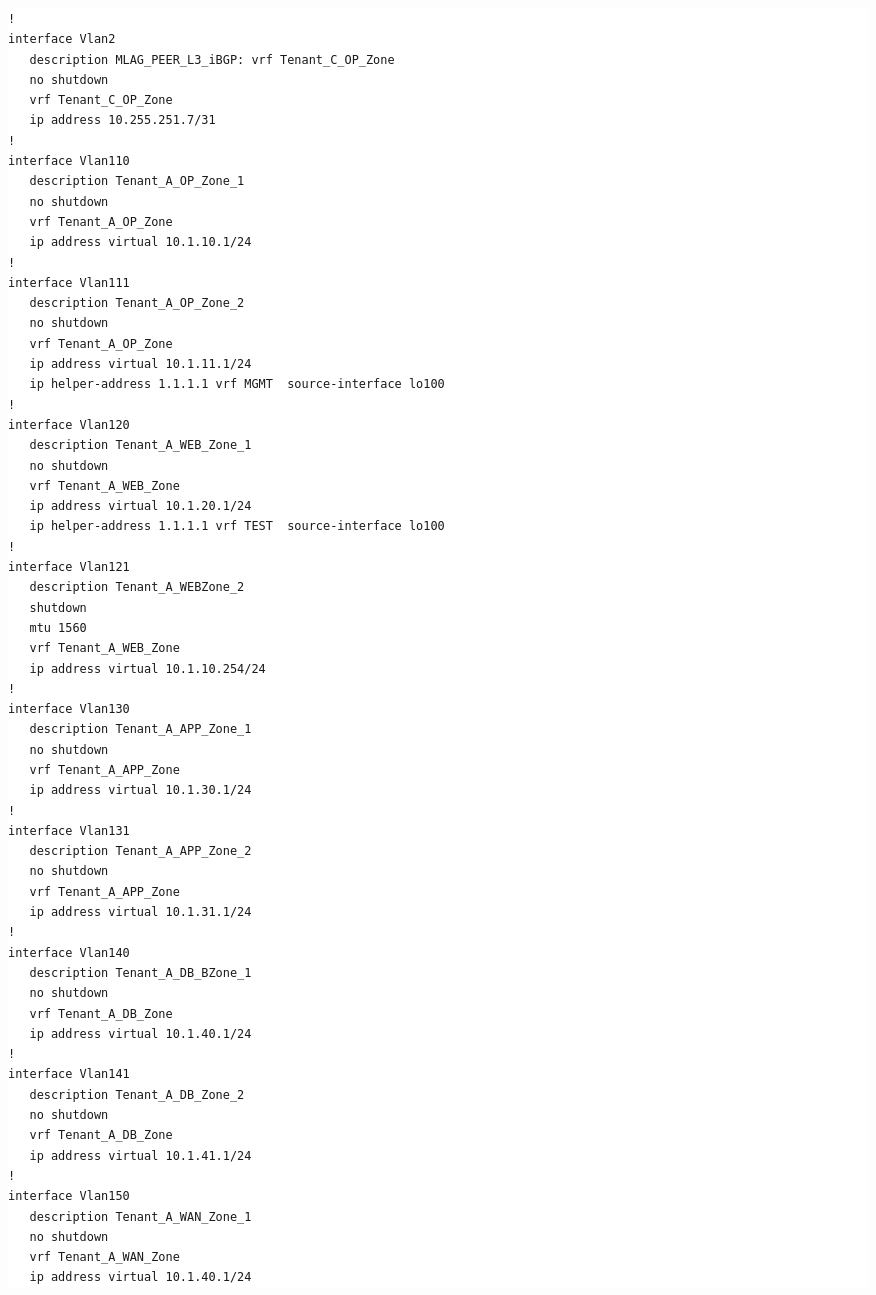 ```eos
!
interface Vlan2
   description MLAG_PEER_L3_iBGP: vrf Tenant_C_OP_Zone
   no shutdown
   vrf Tenant_C_OP_Zone
   ip address 10.255.251.7/31
!
interface Vlan110
   description Tenant_A_OP_Zone_1
   no shutdown
   vrf Tenant_A_OP_Zone
   ip address virtual 10.1.10.1/24
!
interface Vlan111
   description Tenant_A_OP_Zone_2
   no shutdown
   vrf Tenant_A_OP_Zone
   ip address virtual 10.1.11.1/24
   ip helper-address 1.1.1.1 vrf MGMT  source-interface lo100
!
interface Vlan120
   description Tenant_A_WEB_Zone_1
   no shutdown
   vrf Tenant_A_WEB_Zone
   ip address virtual 10.1.20.1/24
   ip helper-address 1.1.1.1 vrf TEST  source-interface lo100
!
interface Vlan121
   description Tenant_A_WEBZone_2
   shutdown
   mtu 1560
   vrf Tenant_A_WEB_Zone
   ip address virtual 10.1.10.254/24
!
interface Vlan130
   description Tenant_A_APP_Zone_1
   no shutdown
   vrf Tenant_A_APP_Zone
   ip address virtual 10.1.30.1/24
!
interface Vlan131
   description Tenant_A_APP_Zone_2
   no shutdown
   vrf Tenant_A_APP_Zone
   ip address virtual 10.1.31.1/24
!
interface Vlan140
   description Tenant_A_DB_BZone_1
   no shutdown
   vrf Tenant_A_DB_Zone
   ip address virtual 10.1.40.1/24
!
interface Vlan141
   description Tenant_A_DB_Zone_2
   no shutdown
   vrf Tenant_A_DB_Zone
   ip address virtual 10.1.41.1/24
!
interface Vlan150
   description Tenant_A_WAN_Zone_1
   no shutdown
   vrf Tenant_A_WAN_Zone
   ip address virtual 10.1.40.1/24
```